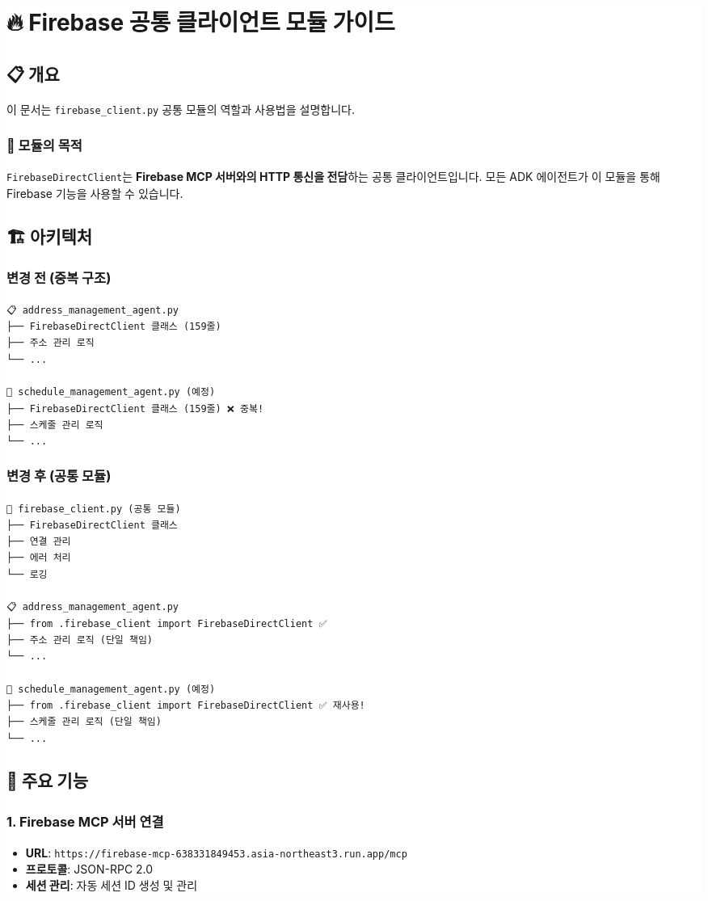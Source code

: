 # 🔥 Firebase 공통 클라이언트 모듈 가이드

## 📋 개요

이 문서는 `firebase_client.py` 공통 모듈의 역할과 사용법을 설명합니다.

### 🎯 모듈의 목적

`FirebaseDirectClient`는 **Firebase MCP 서버와의 HTTP 통신을 전담**하는 공통 클라이언트입니다. 모든 ADK 에이전트가 이 모듈을 통해 Firebase 기능을 사용할 수 있습니다.

## 🏗️ 아키텍처

### 변경 전 (중복 구조)
```
📋 address_management_agent.py
├── FirebaseDirectClient 클래스 (159줄)
├── 주소 관리 로직
└── ...

📅 schedule_management_agent.py (예정)
├── FirebaseDirectClient 클래스 (159줄) ❌ 중복!
├── 스케줄 관리 로직
└── ...
```

### 변경 후 (공통 모듈)
```
🔌 firebase_client.py (공통 모듈)
├── FirebaseDirectClient 클래스
├── 연결 관리
├── 에러 처리
└── 로깅

📋 address_management_agent.py
├── from .firebase_client import FirebaseDirectClient ✅
├── 주소 관리 로직 (단일 책임)
└── ...

📅 schedule_management_agent.py (예정)
├── from .firebase_client import FirebaseDirectClient ✅ 재사용!
├── 스케줄 관리 로직 (단일 책임)
└── ...
```

## 🔧 주요 기능

### 1. Firebase MCP 서버 연결
- **URL**: `https://firebase-mcp-638331849453.asia-northeast3.run.app/mcp`
- **프로토콜**: JSON-RPC 2.0
- **세션 관리**: 자동 세션 ID 생성 및 관리
